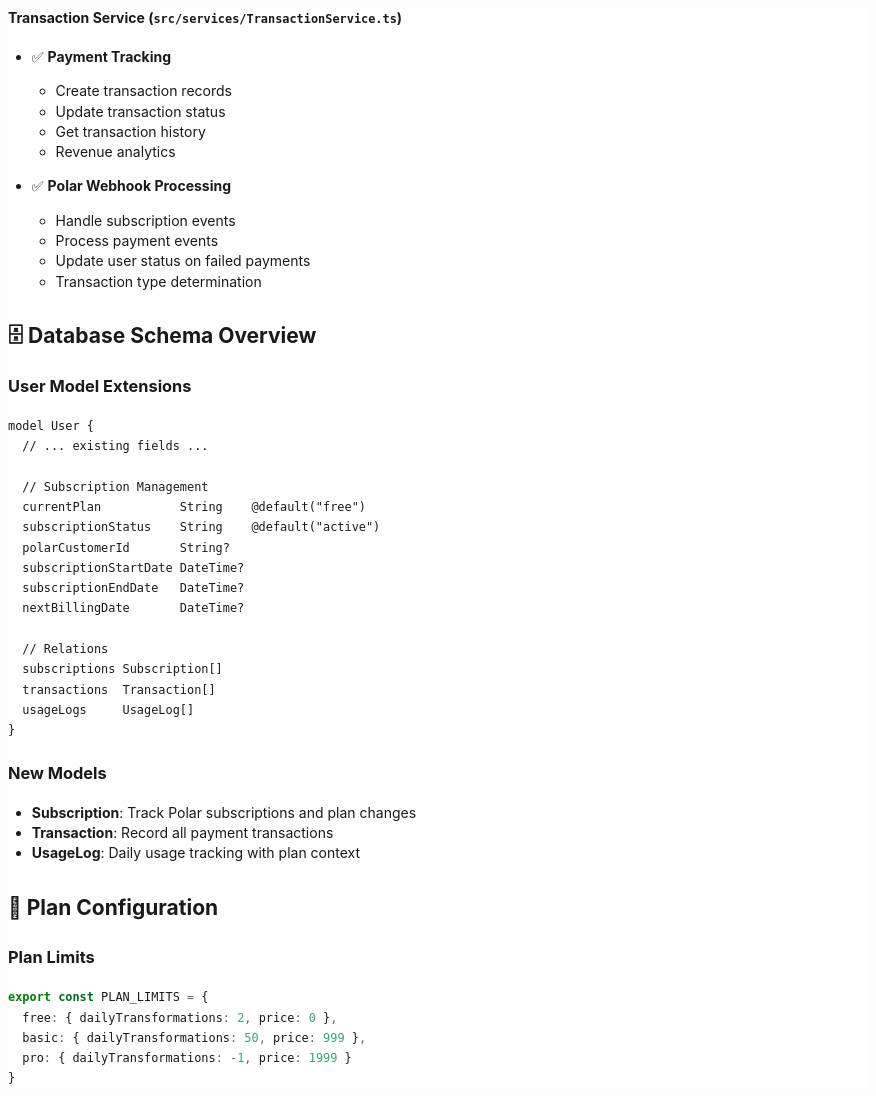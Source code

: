 #### **Transaction Service** (`src/services/TransactionService.ts`)
- ✅ **Payment Tracking**
  - Create transaction records
  - Update transaction status
  - Get transaction history
  - Revenue analytics

- ✅ **Polar Webhook Processing**
  - Handle subscription events
  - Process payment events
  - Update user status on failed payments
  - Transaction type determination

## 🗄️ **Database Schema Overview**

### **User Model Extensions**
```prisma
model User {
  // ... existing fields ...
  
  // Subscription Management
  currentPlan           String    @default("free")
  subscriptionStatus    String    @default("active")
  polarCustomerId       String?
  subscriptionStartDate DateTime?
  subscriptionEndDate   DateTime?
  nextBillingDate       DateTime?
  
  // Relations
  subscriptions Subscription[]
  transactions  Transaction[]
  usageLogs     UsageLog[]
}
```

### **New Models**
- **Subscription**: Track Polar subscriptions and plan changes
- **Transaction**: Record all payment transactions
- **UsageLog**: Daily usage tracking with plan context

## 🔧 **Plan Configuration**

### **Plan Limits**
```typescript
export const PLAN_LIMITS = {
  free: { dailyTransformations: 2, price: 0 },
  basic: { dailyTransformations: 50, price: 999 },
  pro: { dailyTransformations: -1, price: 1999 }
}
```
